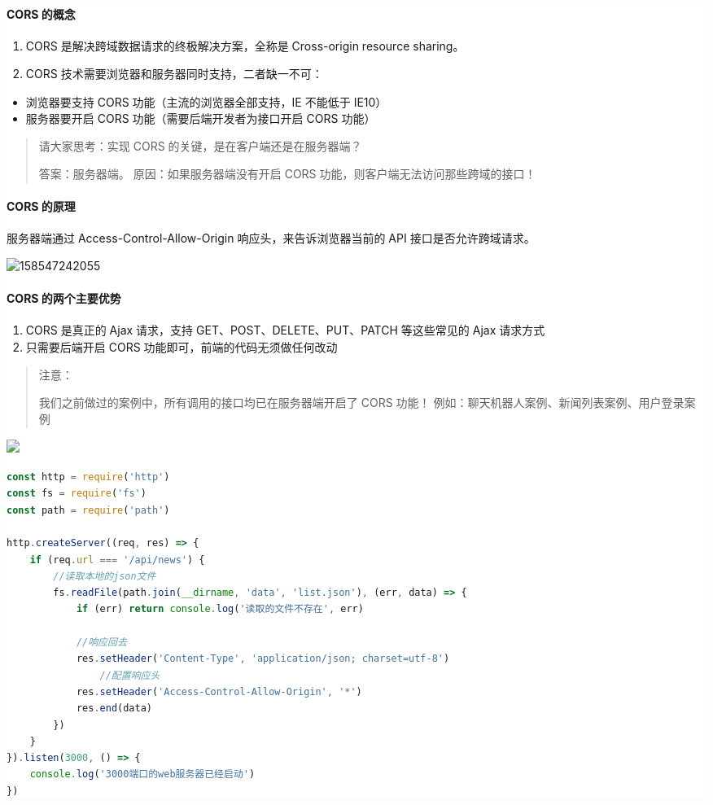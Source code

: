 

#### CORS 的概念

1) CORS 是解决跨域数据请求的终极解决方案，全称是 Cross-origin resource sharing。

2)  CORS 技术需要浏览器和服务器同时支持，二者缺一不可：

- 浏览器要支持 CORS 功能（主流的浏览器全部支持，IE 不能低于 IE10）
- 服务器要开启 CORS 功能（需要后端开发者为接口开启 CORS 功能）

> 请大家思考：实现 CORS 的关键，是在客户端还是在服务器端？
>
> 答案：服务器端。
> 原因：如果服务器端没有开启 CORS 功能，则客户端无法访问那些跨域的接口！



#### CORS 的原理

服务器端通过 Access-Control-Allow-Origin 响应头，来告诉浏览器当前的 API 接口是否允许跨域请求。

![158547242055](C:/Users/ASUS/Desktop/wb/web前端知识笔记~/images/ty-4.png)

#### CORS 的两个主要优势

1) CORS 是真正的 Ajax 请求，支持 GET、POST、DELETE、PUT、PATCH 等这些常见的 Ajax 请求方式
2) 只需要后端开启 CORS 功能即可，前端的代码无须做任何改动

> 注意：
>
> 我们之前做过的案例中，所有调用的接口均已在服务器端开启了 CORS 功能！
> 例如：聊天机器人案例、新闻列表案例、用户登录案例

![](assets\kuayu.png)

```js
const http = require('http')
const fs = require('fs')
const path = require('path')

http.createServer((req, res) => {
    if (req.url === '/api/news') {
        //读取本地的json文件
        fs.readFile(path.join(__dirname, 'data', 'list.json'), (err, data) => {
            if (err) return console.log('读取的文件不存在', err)

            //响应回去
            res.setHeader('Content-Type', 'application/json; charset=utf-8')
                //配置响应头
            res.setHeader('Access-Control-Allow-Origin', '*')
            res.end(data)
        })
    }
}).listen(3000, () => {
    console.log('3000端口的web服务器已经启动')
})
```


